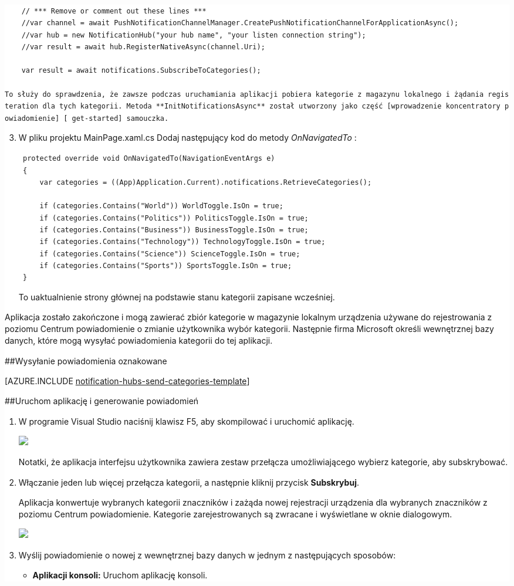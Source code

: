         // *** Remove or comment out these lines *** 
        //var channel = await PushNotificationChannelManager.CreatePushNotificationChannelForApplicationAsync();
        //var hub = new NotificationHub("your hub name", "your listen connection string");
        //var result = await hub.RegisterNativeAsync(channel.Uri);
    
        var result = await notifications.SubscribeToCategories();

    To służy do sprawdzenia, że zawsze podczas uruchamiania aplikacji pobiera kategorie z magazynu lokalnego i żądania registeration dla tych kategorii. Metoda **InitNotificationsAsync** został utworzony jako część [wprowadzenie koncentratory powiadomienie] [ get-started] samouczka.

3. W pliku projektu MainPage.xaml.cs Dodaj następujący kod do metody *OnNavigatedTo* :

        protected override void OnNavigatedTo(NavigationEventArgs e)
        {
            var categories = ((App)Application.Current).notifications.RetrieveCategories();

            if (categories.Contains("World")) WorldToggle.IsOn = true;
            if (categories.Contains("Politics")) PoliticsToggle.IsOn = true;
            if (categories.Contains("Business")) BusinessToggle.IsOn = true;
            if (categories.Contains("Technology")) TechnologyToggle.IsOn = true;
            if (categories.Contains("Science")) ScienceToggle.IsOn = true;
            if (categories.Contains("Sports")) SportsToggle.IsOn = true;
        }

    To uaktualnienie strony głównej na podstawie stanu kategorii zapisane wcześniej.

Aplikacja zostało zakończone i mogą zawierać zbiór kategorie w magazynie lokalnym urządzenia używane do rejestrowania z poziomu Centrum powiadomienie o zmianie użytkownika wybór kategorii. Następnie firma Microsoft określi wewnętrznej bazy danych, które mogą wysyłać powiadomienia kategorii do tej aplikacji.

##<a name="sending-tagged-notifications"></a>Wysyłanie powiadomienia oznakowane

[AZURE.INCLUDE [notification-hubs-send-categories-template](../../includes/notification-hubs-send-categories-template.md)]

##<a name="run-the-app-and-generate-notifications"></a>Uruchom aplikację i generowanie powiadomień

1. W programie Visual Studio naciśnij klawisz F5, aby skompilować i uruchomić aplikację.

    ![][1]

    Notatki, że aplikacja interfejsu użytkownika zawiera zestaw przełącza umożliwiającego wybierz kategorie, aby subskrybować.

2. Włączanie jeden lub więcej przełącza kategorii, a następnie kliknij przycisk **Subskrybuj**.

    Aplikacja konwertuje wybranych kategorii znaczników i zażąda nowej rejestracji urządzenia dla wybranych znaczników z poziomu Centrum powiadomienie. Kategorie zarejestrowanych są zwracane i wyświetlane w oknie dialogowym.

    ![][19]

4. Wyślij powiadomienie o nowej z wewnętrznej bazy danych w jednym z następujących sposobów:

    + **Aplikacji konsoli:** Uruchom aplikację konsoli.


[Add category selection to the app]: #adding-categories
[Register for notifications]: #register
[Send notifications from your back-end]: #send
[Run the app and generate notifications]: #test-app
[Next Steps]: #next-steps
[1]: ./media/notification-hubs-windows-store-dotnet-send-breaking-news/notification-hub-breakingnews-win1.png
[14]: ./media/notification-hubs-windows-store-dotnet-send-breaking-news/notification-hub-windows-toast-2.png
[19]: ./media/notification-hubs-windows-store-dotnet-send-breaking-news/notification-hub-windows-reg-2.png
[get-started]: /manage/services/notification-hubs/getting-started-windows-dotnet/
[Emisja zlokalizowanym najnowszych wiadomości za pomocą koncentratorów powiadomień]: /manage/services/notification-hubs/breaking-news-localized-dotnet/
[Notify users with Notification Hubs]: /manage/services/notification-hubs/notify-users
[Mobile Service]: /develop/mobile/tutorials/get-started/
[Notification Hubs Guidance]: http://msdn.microsoft.com/library/jj927170.aspx
[Notification Hubs How-To for Windows Store]: http://msdn.microsoft.com/library/jj927172.aspx
[Submit an app page]: http://go.microsoft.com/fwlink/p/?LinkID=266582
[My Applications]: http://go.microsoft.com/fwlink/p/?LinkId=262039
[Live SDK for Windows]: http://go.microsoft.com/fwlink/p/?LinkId=262253
[wns object]: http://go.microsoft.com/fwlink/p/?LinkId=260591
